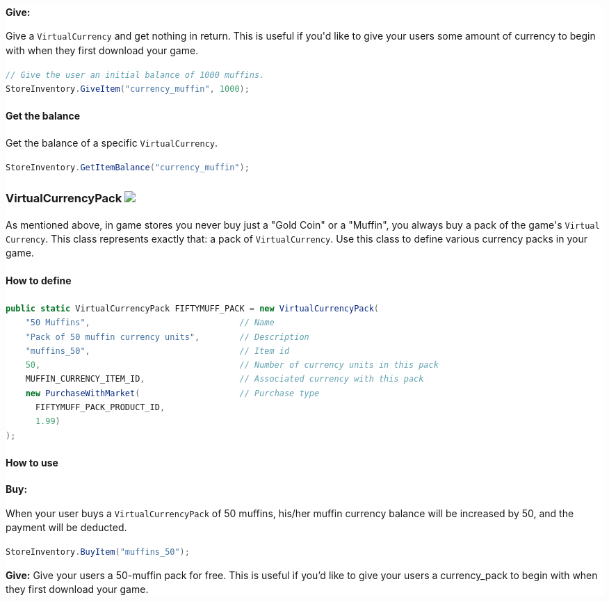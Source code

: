 **Give:**

Give a `VirtualCurrency` and get nothing in return.
This is useful if you'd like to give your users some amount of currency to begin with when they first download your game.

``` cs
// Give the user an initial balance of 1000 muffins.
StoreInventory.GiveItem("currency_muffin", 1000);
```

#### **Get the balance**
Get the balance of a specific `VirtualCurrency`.

``` cs
StoreInventory.GetItemBalance("currency_muffin");
```

### VirtualCurrencyPack <a href="https://github.com/soomla/unity3d-store/blob/master/Soomla/Assets/Plugins/Soomla/Store/domain/virtualCurrencies/VirtualCurrencyPack.cs" target="_blank"><img class="link-icon-small" src="/img/tutorial_img/linkImg.png"></a>

As mentioned above, in game stores you never buy just a "Gold Coin" or a "Muffin", you always buy a pack of the game's `VirtualCurrency`. This class represents exactly that: a pack of `VirtualCurrency`. Use this class to define various currency packs in your game.

#### **How to define**

``` cs
public static VirtualCurrencyPack FIFTYMUFF_PACK = new VirtualCurrencyPack(
    "50 Muffins",                              // Name
    "Pack of 50 muffin currency units",        // Description
    "muffins_50",                              // Item id
    50,                                        // Number of currency units in this pack
    MUFFIN_CURRENCY_ITEM_ID,                   // Associated currency with this pack
    new PurchaseWithMarket(                    // Purchase type
      FIFTYMUFF_PACK_PRODUCT_ID,
      1.99)
);
```

#### **How to use**

**Buy:**

When your user buys a `VirtualCurrencyPack` of 50 muffins, his/her muffin currency balance will be increased by 50, and the payment will be deducted.

``` cs
StoreInventory.BuyItem("muffins_50");
```

**Give:**
Give your users a 50-muffin pack for free. This is useful if you’d like to give your users a currency_pack to begin with when they first download your game.
